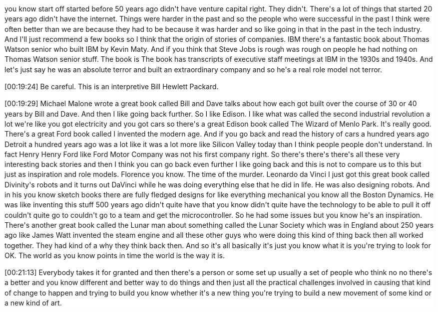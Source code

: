 you know start off started before 50 years ago didn\'t have venture
capital right. They didn\'t. There\'s a lot of things that started 20
years ago didn\'t have the internet. Things were harder in the past and
so the people who were successful in the past I think were often better
than we are because they had to be because it was harder and so like
going in that in the past in the tech industry. And I\'ll just recommend
a few books so I think that the origin of stories of companies. IBM
there\'s a fantastic book about Thomas Watson senior who built IBM by
Kevin Maty. And if you think that Steve Jobs is rough was rough on
people he had nothing on Thomas Watson senior stuff. The book is The
book has transcripts of executive staff meetings at IBM in the 1930s and
1940s. And let\'s just say he was an absolute terror and built an
extraordinary company and so he\'s a real role model not terror.

\[00:19:24\] Be careful. This is an interpretive Bill Hewlett Packard.

\[00:19:29\] Michael Malone wrote a great book called Bill and Dave
talks about how each got built over the course of 30 or 40 years by Bill
and Dave. And then I like going back further. So I like Edison. I like
what was called the second industrial revolution a lot we\'re like you
got electricity and you got cars so there\'s a great Edison book called
The Wizard of Menlo Park. It\'s really good. There\'s a great Ford book
called I invented the modern age. And if you go back and read the
history of cars a hundred years ago Detroit a hundred years ago was a
lot like it was a lot more like Silicon Valley today than I think people
people don\'t understand. In fact Henry Henry Ford like Ford Motor
Company was not his first company right. So there\'s there\'s there\'s
all these very interesting back stories and then I think you can go back
even further I like going back and this is not to compare us to this but
just as inspiration and role models. Florence you know. The time of the
murder. Leonardo da Vinci I just got this great book called Divinity\'s
robots and it turns out DaVinci while he was doing everything else that
he did in life. He was also designing robots. And in his you know sketch
books there are fully fledged designs for like everything mechanical you
know all the Boston Dynamics. He was like inventing this stuff 500 years
ago didn\'t quite have that you know didn\'t quite have the technology
to be able to pull it off couldn\'t quite go to couldn\'t go to a team
and get the microcontroller. So he had some issues but you know he\'s an
inspiration. There\'s another great book called the Lunar man about
something called the Lunar Society which was in England about 250 years
ago like James Watt invented the steam engine and all these other guys
who were doing this kind of thing back then all worked together. They
had kind of a why they think back then. And so it\'s all basically it\'s
just you know what it is you\'re trying to look for OK. The world as you
know points in time the world is the way it is.

\[00:21:13\] Everybody takes it for granted and then there\'s a person
or some set up usually a set of people who think no no there\'s a better
and you know different and better way to do things and then just all the
practical challenges involved in causing that kind of change to happen
and trying to build you know whether it\'s a new thing you\'re trying to
build a new movement of some kind or a new kind of art.
